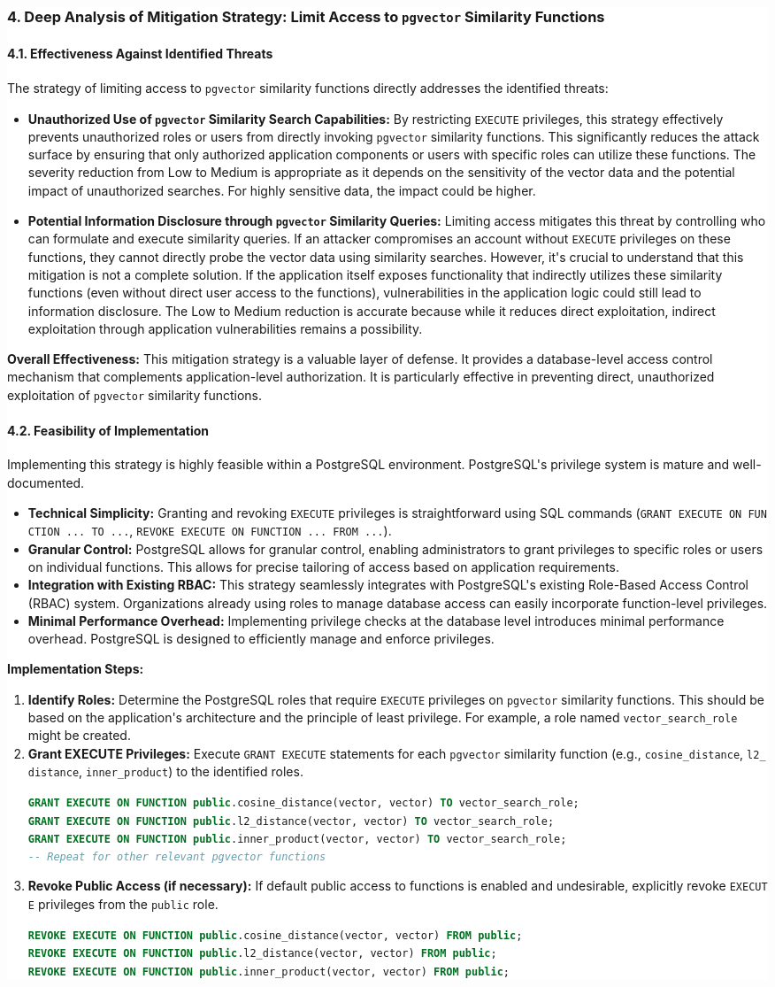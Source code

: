 ### 4. Deep Analysis of Mitigation Strategy: Limit Access to `pgvector` Similarity Functions

#### 4.1. Effectiveness Against Identified Threats

The strategy of limiting access to `pgvector` similarity functions directly addresses the identified threats:

*   **Unauthorized Use of `pgvector` Similarity Search Capabilities:** By restricting `EXECUTE` privileges, this strategy effectively prevents unauthorized roles or users from directly invoking `pgvector` similarity functions. This significantly reduces the attack surface by ensuring that only authorized application components or users with specific roles can utilize these functions.  The severity reduction from Low to Medium is appropriate as it depends on the sensitivity of the vector data and the potential impact of unauthorized searches. For highly sensitive data, the impact could be higher.

*   **Potential Information Disclosure through `pgvector` Similarity Queries:**  Limiting access mitigates this threat by controlling who can formulate and execute similarity queries.  If an attacker compromises an account without `EXECUTE` privileges on these functions, they cannot directly probe the vector data using similarity searches.  However, it's crucial to understand that this mitigation is not a complete solution. If the application itself exposes functionality that indirectly utilizes these similarity functions (even without direct user access to the functions), vulnerabilities in the application logic could still lead to information disclosure. The Low to Medium reduction is accurate because while it reduces direct exploitation, indirect exploitation through application vulnerabilities remains a possibility.

**Overall Effectiveness:** This mitigation strategy is a valuable layer of defense. It provides a database-level access control mechanism that complements application-level authorization. It is particularly effective in preventing direct, unauthorized exploitation of `pgvector` similarity functions.

#### 4.2. Feasibility of Implementation

Implementing this strategy is highly feasible within a PostgreSQL environment. PostgreSQL's privilege system is mature and well-documented.

*   **Technical Simplicity:**  Granting and revoking `EXECUTE` privileges is straightforward using SQL commands (`GRANT EXECUTE ON FUNCTION ... TO ...`, `REVOKE EXECUTE ON FUNCTION ... FROM ...`).
*   **Granular Control:** PostgreSQL allows for granular control, enabling administrators to grant privileges to specific roles or users on individual functions. This allows for precise tailoring of access based on application requirements.
*   **Integration with Existing RBAC:** This strategy seamlessly integrates with PostgreSQL's existing Role-Based Access Control (RBAC) system.  Organizations already using roles to manage database access can easily incorporate function-level privileges.
*   **Minimal Performance Overhead:**  Implementing privilege checks at the database level introduces minimal performance overhead. PostgreSQL is designed to efficiently manage and enforce privileges.

**Implementation Steps:**

1.  **Identify Roles:** Determine the PostgreSQL roles that require `EXECUTE` privileges on `pgvector` similarity functions. This should be based on the application's architecture and the principle of least privilege.  For example, a role named `vector_search_role` might be created.
2.  **Grant EXECUTE Privileges:** Execute `GRANT EXECUTE` statements for each `pgvector` similarity function (e.g., `cosine_distance`, `l2_distance`, `inner_product`) to the identified roles.
    ```sql
    GRANT EXECUTE ON FUNCTION public.cosine_distance(vector, vector) TO vector_search_role;
    GRANT EXECUTE ON FUNCTION public.l2_distance(vector, vector) TO vector_search_role;
    GRANT EXECUTE ON FUNCTION public.inner_product(vector, vector) TO vector_search_role;
    -- Repeat for other relevant pgvector functions
    ```
3.  **Revoke Public Access (if necessary):** If default public access to functions is enabled and undesirable, explicitly revoke `EXECUTE` privileges from the `public` role.
    ```sql
    REVOKE EXECUTE ON FUNCTION public.cosine_distance(vector, vector) FROM public;
    REVOKE EXECUTE ON FUNCTION public.l2_distance(vector, vector) FROM public;
    REVOKE EXECUTE ON FUNCTION public.inner_product(vector, vector) FROM public;